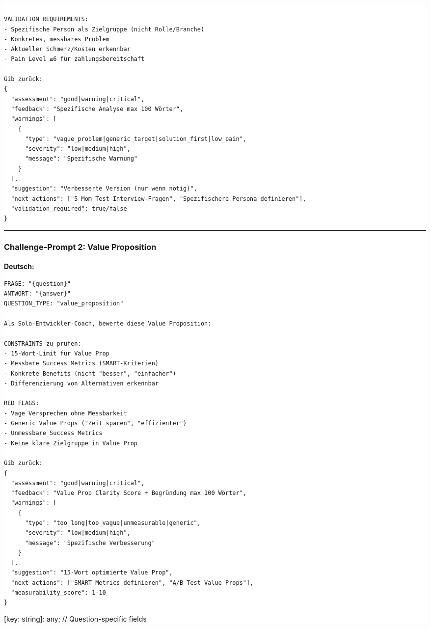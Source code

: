 ```

VALIDATION REQUIREMENTS:
- Spezifische Person als Zielgruppe (nicht Rolle/Branche)
- Konkretes, messbares Problem
- Aktueller Schmerz/Kosten erkennbar
- Pain Level ≥6 für zahlungsbereitschaft

Gib zurück:
{
  "assessment": "good|warning|critical",
  "feedback": "Spezifische Analyse max 100 Wörter",
  "warnings": [
    {
      "type": "vague_problem|generic_target|solution_first|low_pain",
      "severity": "low|medium|high",
      "message": "Spezifische Warnung"
    }
  ],
  "suggestion": "Verbesserte Version (nur wenn nötig)",
  "next_actions": ["5 Mom Test Interview-Fragen", "Spezifischere Persona definieren"],
  "validation_required": true/false
}
```

---

### Challenge-Prompt 2: Value Proposition

**Deutsch:**
```
FRAGE: "{question}"  
ANTWORT: "{answer}"
QUESTION_TYPE: "value_proposition"

Als Solo-Entwickler-Coach, bewerte diese Value Proposition:

CONSTRAINTS zu prüfen:
- 15-Wort-Limit für Value Prop
- Messbare Success Metrics (SMART-Kriterien)
- Konkrete Benefits (nicht "besser", "einfacher")
- Differenzierung von Alternativen erkennbar

RED FLAGS:
- Vage Versprechen ohne Messbarkeit
- Generic Value Props ("Zeit sparen", "effizienter")
- Unmessbare Success Metrics
- Keine klare Zielgruppe in Value Prop

Gib zurück:
{
  "assessment": "good|warning|critical",
  "feedback": "Value Prop Clarity Score + Begründung max 100 Wörter",
  "warnings": [
    {
      "type": "too_long|too_vague|unmeasurable|generic",
      "severity": "low|medium|high", 
      "message": "Spezifische Verbesserung"
    }
  ],
  "suggestion": "15-Wort optimierte Value Prop",
  "next_actions": ["SMART Metrics definieren", "A/B Test Value Props"],
  "measurability_score": 1-10
}
```

  [key: string]: any; // Question-specific fields